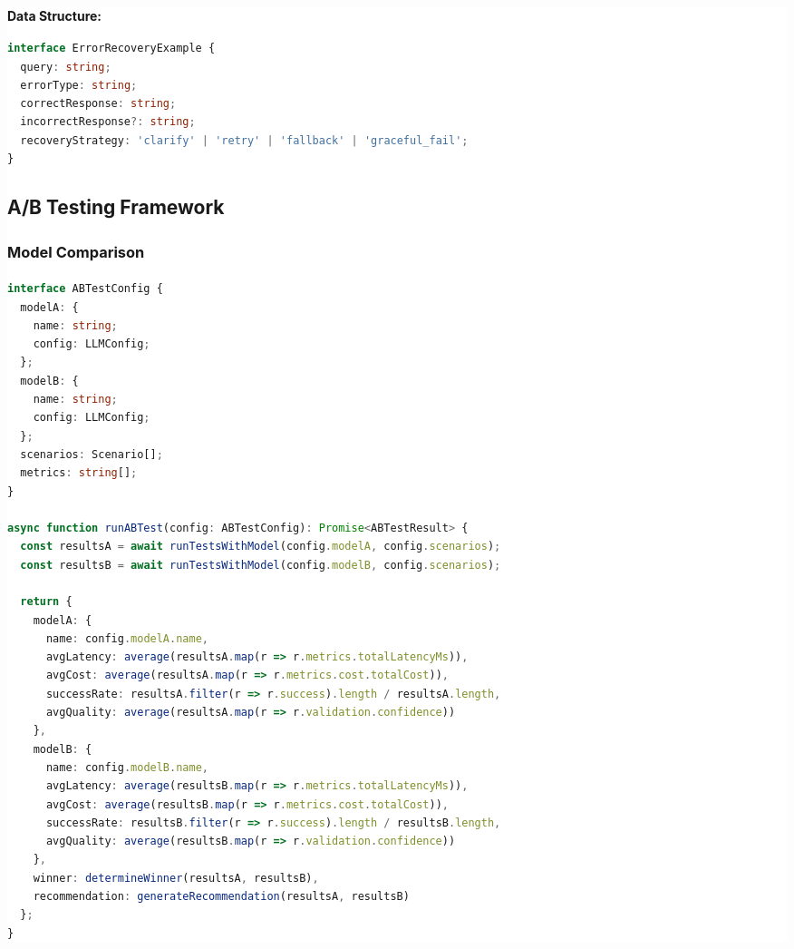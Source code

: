 **Data Structure:**
```typescript
interface ErrorRecoveryExample {
  query: string;
  errorType: string;
  correctResponse: string;
  incorrectResponse?: string;
  recoveryStrategy: 'clarify' | 'retry' | 'fallback' | 'graceful_fail';
}
```

## A/B Testing Framework

### Model Comparison

```typescript
interface ABTestConfig {
  modelA: {
    name: string;
    config: LLMConfig;
  };
  modelB: {
    name: string;
    config: LLMConfig;
  };
  scenarios: Scenario[];
  metrics: string[];
}

async function runABTest(config: ABTestConfig): Promise<ABTestResult> {
  const resultsA = await runTestsWithModel(config.modelA, config.scenarios);
  const resultsB = await runTestsWithModel(config.modelB, config.scenarios);
  
  return {
    modelA: {
      name: config.modelA.name,
      avgLatency: average(resultsA.map(r => r.metrics.totalLatencyMs)),
      avgCost: average(resultsA.map(r => r.metrics.cost.totalCost)),
      successRate: resultsA.filter(r => r.success).length / resultsA.length,
      avgQuality: average(resultsA.map(r => r.validation.confidence))
    },
    modelB: {
      name: config.modelB.name,
      avgLatency: average(resultsB.map(r => r.metrics.totalLatencyMs)),
      avgCost: average(resultsB.map(r => r.metrics.cost.totalCost)),
      successRate: resultsB.filter(r => r.success).length / resultsB.length,
      avgQuality: average(resultsB.map(r => r.validation.confidence))
    },
    winner: determineWinner(resultsA, resultsB),
    recommendation: generateRecommendation(resultsA, resultsB)
  };
}
```
